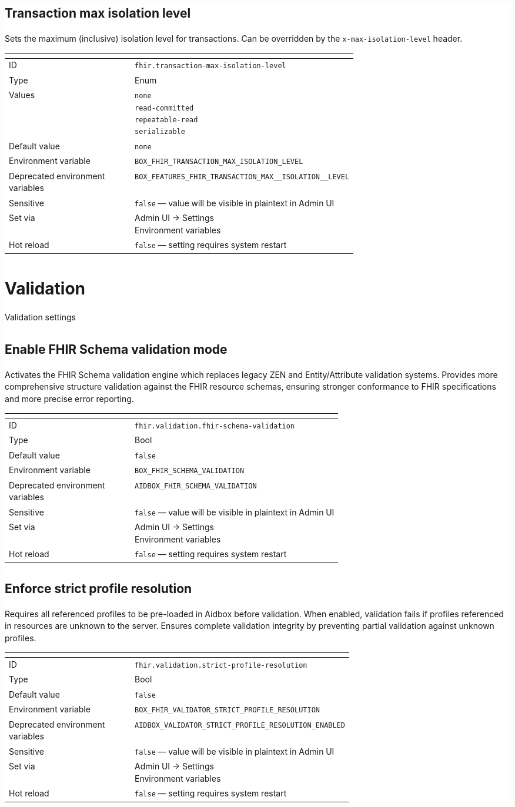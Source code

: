 ## Transaction max isolation level<a href="#fhir.transaction-max-isolation-level" id="fhir.transaction-max-isolation-level"></a>

Sets the maximum (inclusive) isolation level for transactions. Can be overridden by the `x-max-isolation-level` header.

<table data-header-hidden="true"><thead><tr><th width="200"></th><th></th></tr></thead><tbody><tr><td>ID</td><td><code>fhir.transaction-max-isolation-level</code></td></tr><tr><td>Type</td><td>Enum</td></tr><tr><td>Values</td><td><code>none</code><br /><code>read-committed</code><br /><code>repeatable-read</code><br /><code>serializable</code></td></tr><tr><td>Default value</td><td><code>none</code></td></tr><tr><td>Environment variable</td><td><code>BOX_FHIR_TRANSACTION_MAX_ISOLATION_LEVEL</code></td></tr><tr><td>Deprecated environment variables</td><td><code>BOX_FEATURES_FHIR_TRANSACTION_MAX__ISOLATION__LEVEL</code></td></tr><tr><td>Sensitive</td><td><code>false</code> — value will be visible in plaintext in Admin UI</td></tr><tr><td>Set via</td><td>Admin UI → Settings<br />Environment variables</td></tr><tr><td>Hot reload</td><td><code>false</code> — setting requires system restart</td></tr></tbody></table>

# Validation

Validation settings

## Enable FHIR Schema validation mode<a href="#fhir.validation.fhir-schema-validation" id="fhir.validation.fhir-schema-validation"></a>

Activates the FHIR Schema validation engine which replaces
legacy ZEN and Entity/Attribute validation systems. Provides more
comprehensive structure validation against the FHIR resource schemas,
ensuring stronger conformance to FHIR specifications and more precise error
reporting.

<table data-header-hidden="true"><thead><tr><th width="200"></th><th></th></tr></thead><tbody><tr><td>ID</td><td><code>fhir.validation.fhir-schema-validation</code></td></tr><tr><td>Type</td><td>Bool</td></tr><tr><td>Default value</td><td><code>false</code></td></tr><tr><td>Environment variable</td><td><code>BOX_FHIR_SCHEMA_VALIDATION</code></td></tr><tr><td>Deprecated environment variables</td><td><code>AIDBOX_FHIR_SCHEMA_VALIDATION</code></td></tr><tr><td>Sensitive</td><td><code>false</code> — value will be visible in plaintext in Admin UI</td></tr><tr><td>Set via</td><td>Admin UI → Settings<br />Environment variables</td></tr><tr><td>Hot reload</td><td><code>false</code> — setting requires system restart</td></tr></tbody></table>

## Enforce strict profile resolution<a href="#fhir.validation.strict-profile-resolution" id="fhir.validation.strict-profile-resolution"></a>

Requires all referenced profiles to be pre-loaded in Aidbox before
validation. When enabled, validation fails if profiles referenced in
resources are unknown to the server. Ensures complete validation integrity
by preventing partial validation against unknown profiles.

<table data-header-hidden="true"><thead><tr><th width="200"></th><th></th></tr></thead><tbody><tr><td>ID</td><td><code>fhir.validation.strict-profile-resolution</code></td></tr><tr><td>Type</td><td>Bool</td></tr><tr><td>Default value</td><td><code>false</code></td></tr><tr><td>Environment variable</td><td><code>BOX_FHIR_VALIDATOR_STRICT_PROFILE_RESOLUTION</code></td></tr><tr><td>Deprecated environment variables</td><td><code>AIDBOX_VALIDATOR_STRICT_PROFILE_RESOLUTION_ENABLED</code></td></tr><tr><td>Sensitive</td><td><code>false</code> — value will be visible in plaintext in Admin UI</td></tr><tr><td>Set via</td><td>Admin UI → Settings<br />Environment variables</td></tr><tr><td>Hot reload</td><td><code>false</code> — setting requires system restart</td></tr></tbody></table>
